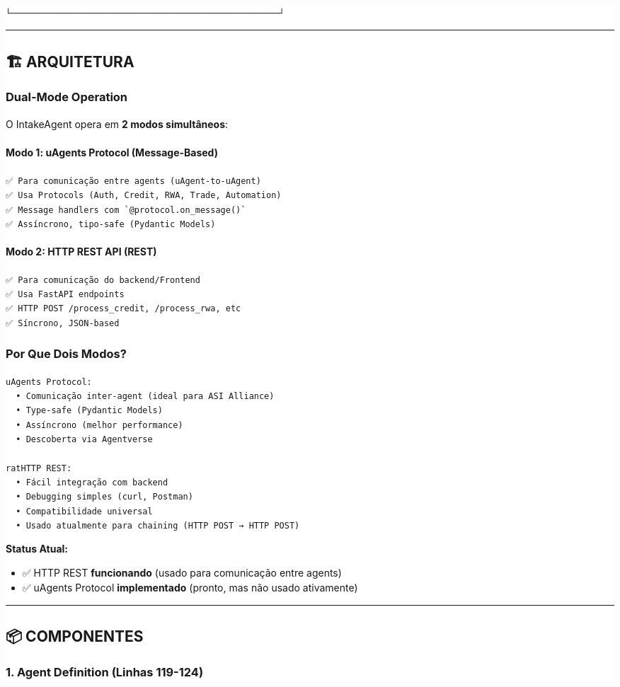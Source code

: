 ```
└─────────────────────────────────────────────────────┘
```

---

## 🏗️ ARQUITETURA

### Dual-Mode Operation

O IntakeAgent opera em **2 modos simultâneos**:

#### **Modo 1: uAgents Protocol** (Message-Based)
```
✅ Para comunicação entre agents (uAgent-to-uAgent)
✅ Usa Protocols (Auth, Credit, RWA, Trade, Automation)
✅ Message handlers com `@protocol.on_message()`
✅ Assíncrono, tipo-safe (Pydantic Models)
```

#### **Modo 2: HTTP REST API** (REST)
```
✅ Para comunicação do backend/Frontend
✅ Usa FastAPI endpoints
✅ HTTP POST /process_credit, /process_rwa, etc
✅ Síncrono, JSON-based
```

### Por Que Dois Modos?

```
uAgents Protocol:
  • Comunicação inter-agent (ideal para ASI Alliance)
  • Type-safe (Pydantic Models)
  • Assíncrono (melhor performance)
  • Descoberta via Agentverse
  
ratHTTP REST:
  • Fácil integração com backend
  • Debugging simples (curl, Postman)
  • Compatibilidade universal
  • Usado atualmente para chaining (HTTP POST → HTTP POST)
```

**Status Atual:**
- ✅ HTTP REST **funcionando** (usado para comunicação entre agents)
- ✅ uAgents Protocol **implementado** (pronto, mas não usado ativamente)

---

## 📦 COMPONENTES

### 1. Agent Definition (Linhas 119-124)
